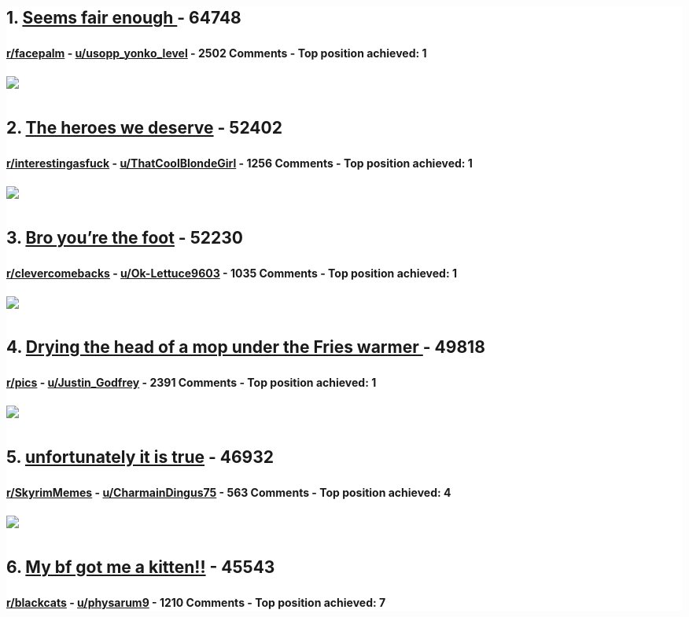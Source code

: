 ## 1. [Seems fair enough ](http://reddit.com/r/facepalm/comments/1cxfjss/seems_fair_enough/) - 64748
#### [r/facepalm](http://reddit.com/r/facepalm) - [u/usopp_yonko_level](http://reddit.com/u/usopp_yonko_level) - 2502 Comments - Top position achieved: 1

<a href="https://i.redd.it/q89yxvs7tt1d1.jpeg"><img src="https://b.thumbs.redditmedia.com/8Duij77HU7TJoNaq7cH-QUNC4yLA0ymcOoVc9xaKsKE.jpg"></img></a>

## 2. [The heroes we deserve](http://reddit.com/r/interestingasfuck/comments/1cxj9t0/the_heroes_we_deserve/) - 52402
#### [r/interestingasfuck](http://reddit.com/r/interestingasfuck) - [u/ThatCoolBlondeGirl](http://reddit.com/u/ThatCoolBlondeGirl) - 1256 Comments - Top position achieved: 1

<a href="https://i.redd.it/8n7yhsgkku1d1.jpeg"><img src="https://b.thumbs.redditmedia.com/LiV4ZZ08xNfS9gFf-6sMqMH9mh4XHln-asfX-db1Q5Y.jpg"></img></a>

## 3. [Bro you’re the foot](http://reddit.com/r/clevercomebacks/comments/1cxdslu/bro_youre_the_foot/) - 52230
#### [r/clevercomebacks](http://reddit.com/r/clevercomebacks) - [u/Ok-Lettuce9603](http://reddit.com/u/Ok-Lettuce9603) - 1035 Comments - Top position achieved: 1

<a href="https://i.redd.it/8hgxsrpigt1d1.jpeg"><img src="https://b.thumbs.redditmedia.com/7G3kAekqULyOa7M64GEbmYjUoYnwQQ9C-9oZS4zxqPc.jpg"></img></a>

## 4. [Drying the head of a mop under the Fries warmer ](http://reddit.com/r/pics/comments/1cxc3xa/drying_the_head_of_a_mop_under_the_fries_warmer/) - 49818
#### [r/pics](http://reddit.com/r/pics) - [u/Justin_Godfrey](http://reddit.com/u/Justin_Godfrey) - 2391 Comments - Top position achieved: 1

<a href="https://i.redd.it/pxnal9wx3t1d1.jpeg"><img src="https://b.thumbs.redditmedia.com/i5xujRBsgqgvfEiV5pwtkNxgR2lf3F_-VlQrRcnLE2E.jpg"></img></a>

## 5. [unfortunately it is true](http://reddit.com/r/SkyrimMemes/comments/1cwzq3r/unfortunately_it_is_true/) - 46932
#### [r/SkyrimMemes](http://reddit.com/r/SkyrimMemes) - [u/CharmainDingus75](http://reddit.com/u/CharmainDingus75) - 563 Comments - Top position achieved: 4

<a href="https://i.redd.it/y2rhqav7mp1d1.jpeg"><img src="https://b.thumbs.redditmedia.com/0tUJhtP5J1hfYPNIB1oWQAmhbCEYECTZ6BhX5Q7V1ng.jpg"></img></a>

## 6. [My bf got me a kitten!!](http://reddit.com/r/blackcats/comments/1cxdkri/my_bf_got_me_a_kitten/) - 45543
#### [r/blackcats](http://reddit.com/r/blackcats) - [u/physarum9](http://reddit.com/u/physarum9) - 1210 Comments - Top position achieved: 7
